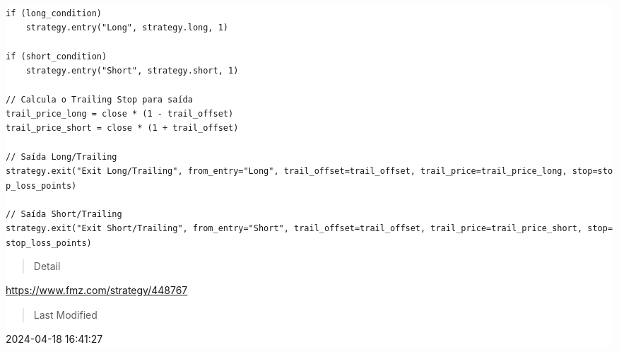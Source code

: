 ``` pinescript
if (long_condition)
    strategy.entry("Long", strategy.long, 1)

if (short_condition)
    strategy.entry("Short", strategy.short, 1)

// Calcula o Trailing Stop para saída
trail_price_long = close * (1 - trail_offset)
trail_price_short = close * (1 + trail_offset)

// Saída Long/Trailing
strategy.exit("Exit Long/Trailing", from_entry="Long", trail_offset=trail_offset, trail_price=trail_price_long, stop=stop_loss_points)

// Saída Short/Trailing
strategy.exit("Exit Short/Trailing", from_entry="Short", trail_offset=trail_offset, trail_price=trail_price_short, stop=stop_loss_points)
```

> Detail

https://www.fmz.com/strategy/448767

> Last Modified

2024-04-18 16:41:27
